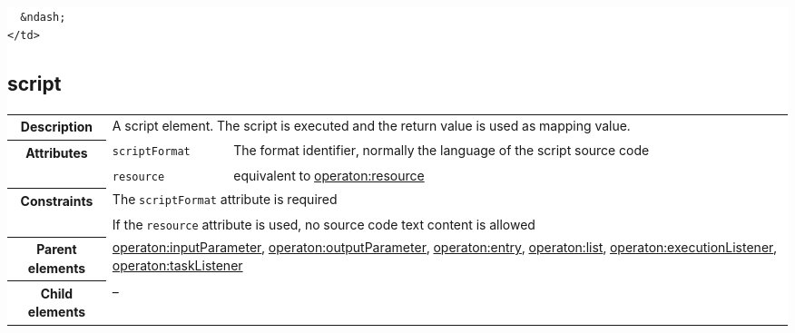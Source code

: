       &ndash;
    </td>
  </tr>
</table>


## script

<table class="table table-striped">
  <tr>
    <th>Description</th>
    <td colspan="2">
      A script element. The script is executed and the return value is used as mapping value.
    </td>
  </tr>
  <tr>
    <th>Attributes</th>
    <td><code>scriptFormat</code></td>
    <td>
      The format identifier, normally the language of the script source code
    </td>
  </tr>
  <tr>
    <td></td>
    <td><code>resource</code></td>
    <td>
      equivalent to <a href="../reference/bpmn20/custom-extensions/extension-attributes.md#resource">
      operaton:resource</a>
    </td>
  </tr>
  <tr>
    <th>Constraints</th>
    <td colspan="2">
      The <code>scriptFormat</code> attribute is required
    </td>
  </tr>
    <td></td>
    <td colspan="2">
      If the <code>resource</code> attribute is used, no source code text content is allowed
    </td>
  <tr>
  </tr>
  <tr>
    <th>Parent elements</th>
    <td colspan="2">
      <a href="../reference/bpmn20/custom-extensions/extension-elements.md#inputparameter">operaton:inputParameter</a>,
      <a href="../reference/bpmn20/custom-extensions/extension-elements.md#outputparameter">operaton:outputParameter</a>,
      <a href="../reference/bpmn20/custom-extensions/extension-elements.md#entry">operaton:entry</a>,
      <a href="../reference/bpmn20/custom-extensions/extension-elements.md#list">operaton:list</a>,
      <a href="../reference/bpmn20/custom-extensions/extension-elements.md#executionlistener">operaton:executionListener</a>,
      <a href="../reference/bpmn20/custom-extensions/extension-elements.md#tasklistener">operaton:taskListener</a>
    </td>
  </tr>
  <tr>
    <th>Child elements</th>
    <td colspan="2">
      &ndash;
    </td>
  </tr>
</table>